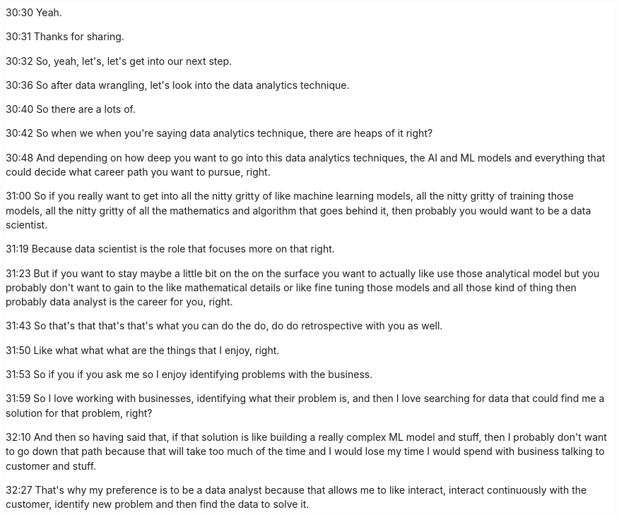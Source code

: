 30:30
 Yeah.

30:31
 Thanks for sharing.

30:32
 So, yeah, let's, let's get into our next step.

30:36
 So after data wrangling, let's look into the data analytics technique.

30:40
 So there are a lots of.

30:42
 So when we when you're saying data analytics technique, there are heaps of it right?

30:48
 And depending on how deep you want to go into this data analytics techniques, the AI and ML models and everything that could decide what career path you want to pursue, right.

31:00
 So if you really want to get into all the nitty gritty of like machine learning models, all the nitty gritty of training those models, all the nitty gritty of all the mathematics and algorithm that goes behind it, then probably you would want to be a data scientist.

31:19
 Because data scientist is the role that focuses more on that right.

31:23
 But if you want to stay maybe a little bit on the on the surface you want to actually like use those analytical model but you probably don't want to gain to the like mathematical details or like fine tuning those models and all those kind of thing then probably data analyst is the career for you, right.

31:43
 So that's that that's that's what you can do the do, do do retrospective with you as well.

31:50
 Like what what what are the things that I enjoy, right.

31:53
 So if you if you ask me so I enjoy identifying problems with the business.

31:59
 So I love working with businesses, identifying what their problem is, and then I love searching for data that could find me a solution for that problem, right?

32:10
 And then so having said that, if that solution is like building a really complex ML model and stuff, then I probably don't want to go down that path because that will take too much of the time and I would lose my time I would spend with business talking to customer and stuff.

32:27
 That's why my preference is to be a data analyst because that allows me to like interact, interact continuously with the customer, identify new problem and then find the data to solve it.

